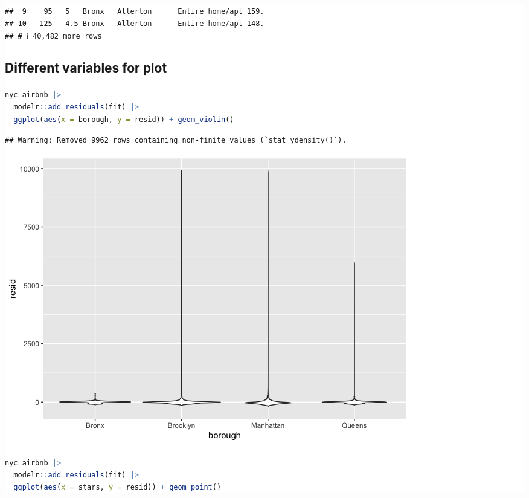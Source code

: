     ##  9    95   5   Bronx   Allerton      Entire home/apt 159. 
    ## 10   125   4.5 Bronx   Allerton      Entire home/apt 148. 
    ## # ℹ 40,482 more rows

## Different variables for plot

``` r
nyc_airbnb |> 
  modelr::add_residuals(fit) |> 
  ggplot(aes(x = borough, y = resid)) + geom_violin()
```

    ## Warning: Removed 9962 rows containing non-finite values (`stat_ydensity()`).

![](Linear-Models_files/figure-gfm/unnamed-chunk-9-1.png)

``` r
nyc_airbnb |> 
  modelr::add_residuals(fit) |> 
  ggplot(aes(x = stars, y = resid)) + geom_point()
```
